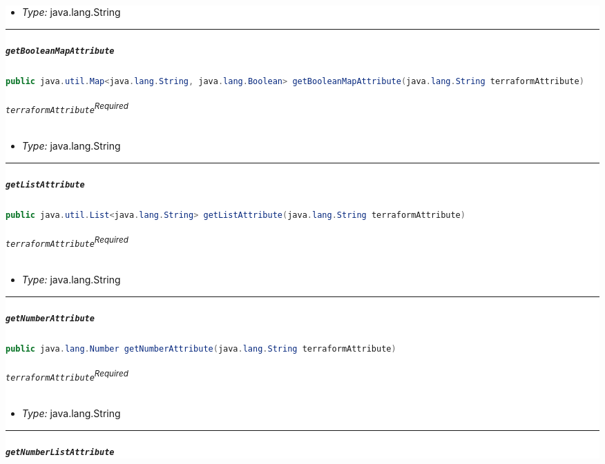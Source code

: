 - *Type:* java.lang.String

---

##### `getBooleanMapAttribute` <a name="getBooleanMapAttribute" id="@cdktf/provider-opentelekomcloud.networkingNetworkV2.NetworkingNetworkV2.getBooleanMapAttribute"></a>

```java
public java.util.Map<java.lang.String, java.lang.Boolean> getBooleanMapAttribute(java.lang.String terraformAttribute)
```

###### `terraformAttribute`<sup>Required</sup> <a name="terraformAttribute" id="@cdktf/provider-opentelekomcloud.networkingNetworkV2.NetworkingNetworkV2.getBooleanMapAttribute.parameter.terraformAttribute"></a>

- *Type:* java.lang.String

---

##### `getListAttribute` <a name="getListAttribute" id="@cdktf/provider-opentelekomcloud.networkingNetworkV2.NetworkingNetworkV2.getListAttribute"></a>

```java
public java.util.List<java.lang.String> getListAttribute(java.lang.String terraformAttribute)
```

###### `terraformAttribute`<sup>Required</sup> <a name="terraformAttribute" id="@cdktf/provider-opentelekomcloud.networkingNetworkV2.NetworkingNetworkV2.getListAttribute.parameter.terraformAttribute"></a>

- *Type:* java.lang.String

---

##### `getNumberAttribute` <a name="getNumberAttribute" id="@cdktf/provider-opentelekomcloud.networkingNetworkV2.NetworkingNetworkV2.getNumberAttribute"></a>

```java
public java.lang.Number getNumberAttribute(java.lang.String terraformAttribute)
```

###### `terraformAttribute`<sup>Required</sup> <a name="terraformAttribute" id="@cdktf/provider-opentelekomcloud.networkingNetworkV2.NetworkingNetworkV2.getNumberAttribute.parameter.terraformAttribute"></a>

- *Type:* java.lang.String

---

##### `getNumberListAttribute` <a name="getNumberListAttribute" id="@cdktf/provider-opentelekomcloud.networkingNetworkV2.NetworkingNetworkV2.getNumberListAttribute"></a>
